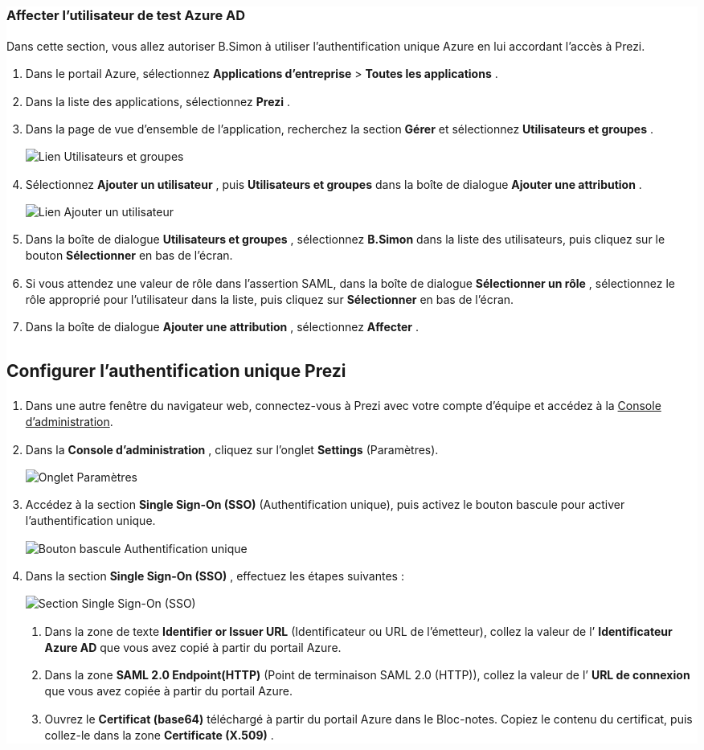 ### <a name="assign-the-azure-ad-test-user"></a>Affecter l’utilisateur de test Azure AD

Dans cette section, vous allez autoriser B.Simon à utiliser l’authentification unique Azure en lui accordant l’accès à Prezi.

1. Dans le portail Azure, sélectionnez **Applications d’entreprise** > **Toutes les applications** .
1. Dans la liste des applications, sélectionnez **Prezi** .
1. Dans la page de vue d’ensemble de l’application, recherchez la section **Gérer** et sélectionnez **Utilisateurs et groupes** .

   ![Lien Utilisateurs et groupes](common/users-groups-blade.png)

1. Sélectionnez **Ajouter un utilisateur** , puis **Utilisateurs et groupes** dans la boîte de dialogue **Ajouter une attribution** .

    ![Lien Ajouter un utilisateur](common/add-assign-user.png)

1. Dans la boîte de dialogue **Utilisateurs et groupes** , sélectionnez **B.Simon** dans la liste des utilisateurs, puis cliquez sur le bouton **Sélectionner** en bas de l’écran.
1. Si vous attendez une valeur de rôle dans l’assertion SAML, dans la boîte de dialogue **Sélectionner un rôle** , sélectionnez le rôle approprié pour l’utilisateur dans la liste, puis cliquez sur **Sélectionner** en bas de l’écran.
1. Dans la boîte de dialogue **Ajouter une attribution** , sélectionnez **Affecter** .

## <a name="configure-prezi-sso"></a>Configurer l’authentification unique Prezi

1. Dans une autre fenêtre du navigateur web, connectez-vous à Prezi avec votre compte d’équipe et accédez à la [Console d’administration](https://prezi.com/organizations/manage).

1. Dans la **Console d’administration** , cliquez sur l’onglet **Settings** (Paramètres).

    ![Onglet Paramètres](./media/prezi-tutorial/settings-image.png)

1. Accédez à la section **Single Sign-On (SSO)** (Authentification unique), puis activez le bouton bascule pour activer l’authentification unique.
    
    ![Bouton bascule Authentification unique](./media/prezi-tutorial/single-signon.png)

1. Dans la section **Single Sign-On (SSO)** , effectuez les étapes suivantes :

    ![Section Single Sign-On (SSO)](./media/prezi-tutorial/configuration.png)

    1. Dans la zone de texte **Identifier or Issuer URL** (Identificateur ou URL de l’émetteur), collez la valeur de l’ **Identificateur Azure AD** que vous avez copié à partir du portail Azure.

    1. Dans la zone **SAML 2.0 Endpoint(HTTP)** (Point de terminaison SAML 2.0 (HTTP)), collez la valeur de l’ **URL de connexion** que vous avez copiée à partir du portail Azure.

    1. Ouvrez le **Certificat (base64)** téléchargé à partir du portail Azure dans le Bloc-notes. Copiez le contenu du certificat, puis collez-le dans la zone **Certificate (X.509)** .

